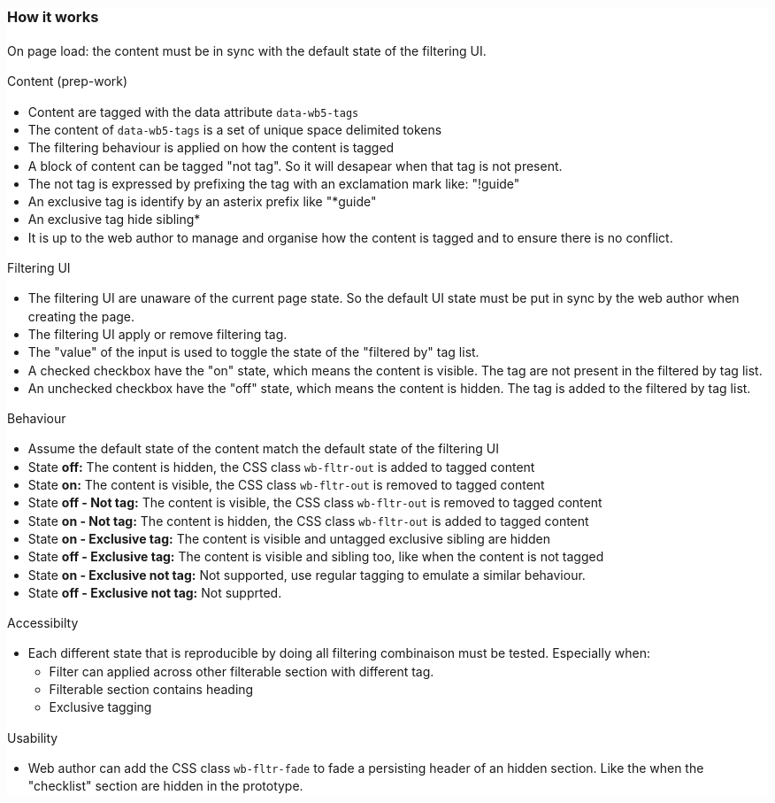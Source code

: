 
### How it works

On page load: the content must be in sync with the default state of the filtering UI.

Content (prep-work)
* Content are tagged with the data attribute ```data-wb5-tags```
* The content of ```data-wb5-tags``` is a set of unique space delimited tokens
* The filtering behaviour is applied on how the content is tagged
* A block of content can be tagged "not tag". So it will desapear when that tag is not present.
* The not tag is expressed by prefixing the tag with an exclamation mark like: "!guide"
* An exclusive tag is identify by an asterix prefix like "*guide"
* An exclusive tag hide sibling*
* It is up to the web author to manage and organise how the content is tagged and to ensure there is no conflict.

Filtering UI
* The filtering UI are unaware of the current page state. So the default UI state must be put in sync by the web author when creating the page.
* The filtering UI apply or remove filtering tag.
* The "value" of the input is used to toggle the state of the "filtered by" tag list.
* A checked checkbox have the "on" state, which means the content is visible. The tag are not present in the filtered by tag list.
* An unchecked checkbox have the "off" state, which means the content is hidden. The tag is added to the filtered by tag list.

Behaviour
* Assume the default state of the content match the default state of the filtering UI
* State **off:** The content is hidden, the CSS class ```wb-fltr-out``` is added to tagged content
* State **on:** The content is visible, the CSS class ```wb-fltr-out``` is removed to tagged content
* State **off - Not tag:** The content is visible, the CSS class ```wb-fltr-out``` is removed to tagged content
* State **on - Not tag:** The content is hidden, the CSS class ```wb-fltr-out``` is added to tagged content
* State **on - Exclusive tag:** The content is visible and untagged exclusive sibling are hidden
* State **off - Exclusive tag:** The content is visible and sibling too, like when the content is not tagged
* State **on - Exclusive not tag:** Not supported, use regular tagging to emulate a similar behaviour.
* State **off - Exclusive not tag:** Not supprted.

Accessibilty
* Each different state that is reproducible by doing all filtering combinaison must be tested. Especially when:
	* Filter can applied across other filterable section with different tag.
	* Filterable section contains heading
	* Exclusive tagging

Usability
* Web author can add the CSS class ```wb-fltr-fade``` to fade a persisting header of an hidden section. Like the when the "checklist" section are hidden in the prototype.

